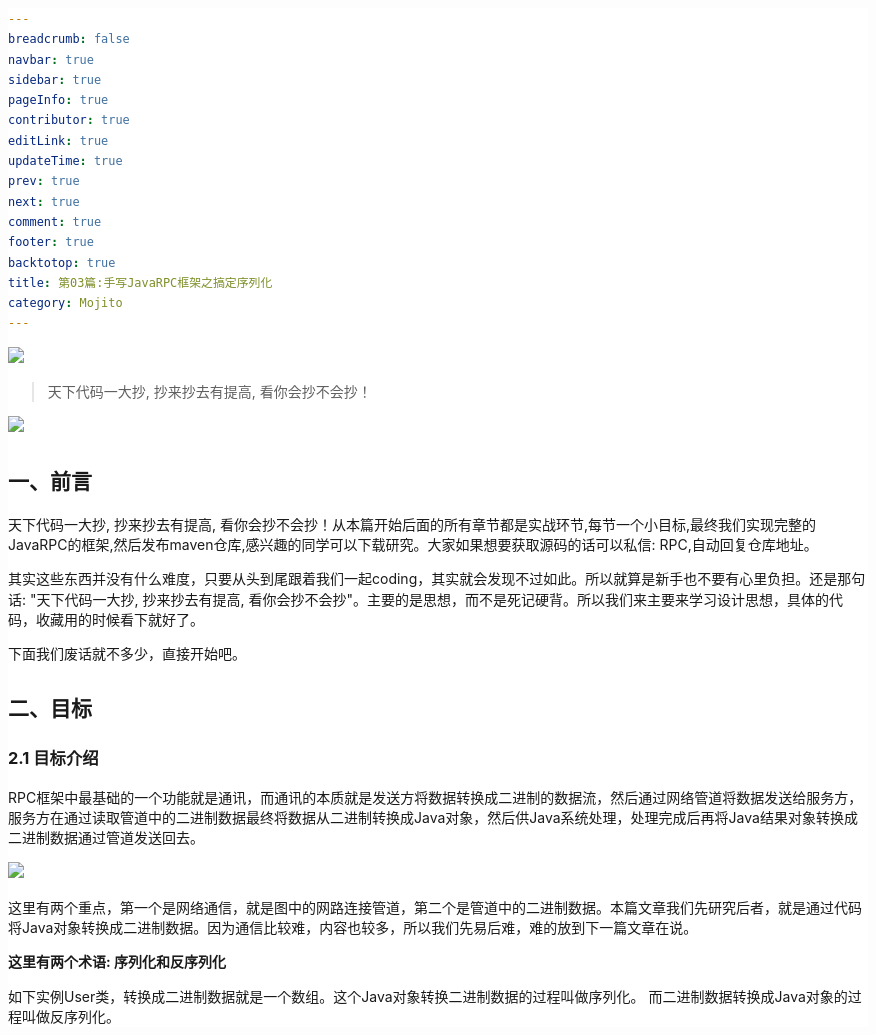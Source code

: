 ```yaml
---
breadcrumb: false
navbar: true
sidebar: true
pageInfo: true
contributor: true
editLink: true
updateTime: true
prev: true
next: true
comment: true
footer: true
backtotop: true
title: 第03篇:手写JavaRPC框架之搞定序列化
category: Mojito
---
```




![](https://img.springlearn.cn/blog/f18e12cc1d0c57c16e6d6cb258fe746c.png)

> 天下代码一大抄, 抄来抄去有提高, 看你会抄不会抄！

![](https://img.springlearn.cn/blog/8f3392b9badb093f9e1a6472b4a98487.gif)

## 一、前言

天下代码一大抄, 抄来抄去有提高, 看你会抄不会抄！从本篇开始后面的所有章节都是实战环节,每节一个小目标,最终我们实现完整的JavaRPC的框架,然后发布maven仓库,感兴趣的同学可以下载研究。大家如果想要获取源码的话可以私信: RPC,自动回复仓库地址。

其实这些东西并没有什么难度，只要从头到尾跟着我们一起coding，其实就会发现不过如此。所以就算是新手也不要有心里负担。还是那句话: "天下代码一大抄, 抄来抄去有提高, 看你会抄不会抄"。主要的是思想，而不是死记硬背。所以我们来主要来学习设计思想，具体的代码，收藏用的时候看下就好了。

下面我们废话就不多少，直接开始吧。


## 二、目标

### 2.1 目标介绍

RPC框架中最基础的一个功能就是通讯，而通讯的本质就是发送方将数据转换成二进制的数据流，然后通过网络管道将数据发送给服务方，服务方在通过读取管道中的二进制数据最终将数据从二进制转换成Java对象，然后供Java系统处理，处理完成后再将Java结果对象转换成二进制数据通过管道发送回去。

![](https://img.springlearn.cn/blog/70b0a4323f80010510da069e00929af9.png)

这里有两个重点，第一个是网络通信，就是图中的网路连接管道，第二个是管道中的二进制数据。本篇文章我们先研究后者，就是通过代码将Java对象转换成二进制数据。因为通信比较难，内容也较多，所以我们先易后难，难的放到下一篇文章在说。

**这里有两个术语: 序列化和反序列化**


如下实例User类，转换成二进制数据就是一个数组。这个Java对象转换二进制数据的过程叫做序列化。
而二进制数据转换成Java对象的过程叫做反序列化。
